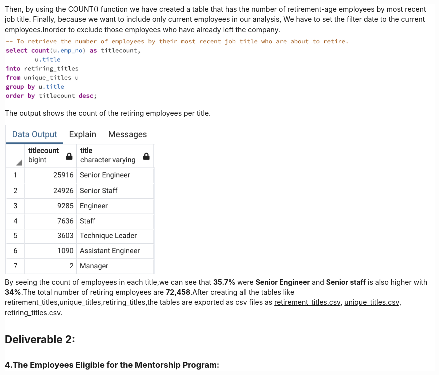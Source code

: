 Then, by using the COUNT() function we have created a table that has the number of retirement-age employees by most recent job title. Finally, because we want to include only current employees in our analysis, We have to set the filter date to the current employees.Inorder to exclude those employees who have already left the company.<br>
<img src = "https://github.com/fathi129/Pewlett-Hackard-Analysis/blob/master/Screenshots_SQL/retiring_titles.png" width = 700><br>
The output shows the count of the retiring employees per title.<br>

<img src = "https://github.com/fathi129/Pewlett-Hackard-Analysis/blob/master/Deliverable%201%20%26%202/Deliverable1_retiring_titles.png" width = 300><br>
By seeing the count of employees in each title,we can see that **35.7%** were **Senior Engineer** and **Senior staff** is also higher with **34%**.The total number of retiring employees are **72,458**.After creating all the tables like retirement_titles,unique_titles,retiring_titles,the tables are exported as csv files as [retirement_titles.csv](https://github.com/fathi129/Pewlett-Hackard-Analysis/blob/master/Data/Challenge/retirement_titles.csv), [unique_titles.csv](https://github.com/fathi129/Pewlett-Hackard-Analysis/blob/master/Data/Challenge/unique_titles.csv), [retiring_titles.csv](https://github.com/fathi129/Pewlett-Hackard-Analysis/blob/master/Data/Challenge/retiring_titles.csv).<br>
## Deliverable 2:
### 4.The Employees Eligible for the Mentorship Program:
